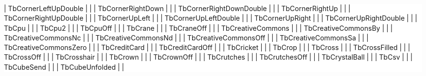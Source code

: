 | TbCornerLeftUpDouble               |            |
| TbCornerRightDown                  |            |
| TbCornerRightDownDouble            |            |
| TbCornerRightUp                    |            |
| TbCornerRightUpDouble              |            |
| TbCornerUpLeft                     |            |
| TbCornerUpLeftDouble               |            |
| TbCornerUpRight                    |            |
| TbCornerUpRightDouble              |            |
| TbCpu                              |            |
| TbCpu2                             |            |
| TbCpuOff                           |            |
| TbCrane                            |            |
| TbCraneOff                         |            |
| TbCreativeCommons                  |            |
| TbCreativeCommonsBy                |            |
| TbCreativeCommonsNc                |            |
| TbCreativeCommonsNd                |            |
| TbCreativeCommonsOff               |            |
| TbCreativeCommonsSa                |            |
| TbCreativeCommonsZero              |            |
| TbCreditCard                       |            |
| TbCreditCardOff                    |            |
| TbCricket                          |            |
| TbCrop                             |            |
| TbCross                            |            |
| TbCrossFilled                      |            |
| TbCrossOff                         |            |
| TbCrosshair                        |            |
| TbCrown                            |            |
| TbCrownOff                         |            |
| TbCrutches                         |            |
| TbCrutchesOff                      |            |
| TbCrystalBall                      |            |
| TbCsv                              |            |
| TbCubeSend                         |            |
| TbCubeUnfolded                     |            |